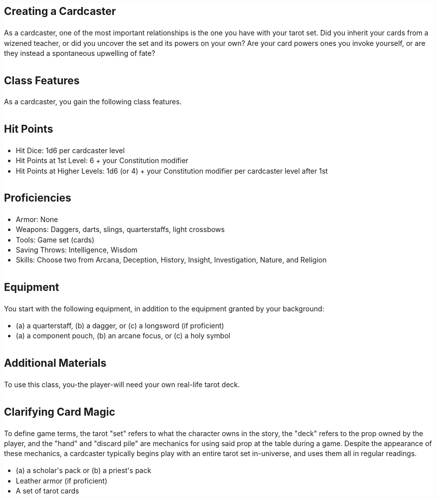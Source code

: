
## Creating a Cardcaster

As a cardcaster, one of the most important relationships is the one you have with your tarot set. Did you inherit your cards from a wizened teacher, or did you uncover the set and its powers on your own? Are your card powers ones you invoke yourself, or are they instead a spontaneous upwelling of fate?

## Class Features

As a cardcaster, you gain the following class features.

## Hit Points

- Hit Dice: 1d6 per cardcaster level
- Hit Points at 1st Level: 6 + your Constitution modifier
- Hit Points at Higher Levels: 1d6 (or 4) + your Constitution modifier per cardcaster level after 1st


## Proficiencies

- Armor: None
- Weapons: Daggers, darts, slings, quarterstaffs, light crossbows
- Tools: Game set (cards)
- Saving Throws: Intelligence, Wisdom
- Skills: Choose two from Arcana, Deception, History, Insight, Investigation, Nature, and Religion


## Equipment

You start with the following equipment, in addition to the equipment granted by your background:

- (a) a quarterstaff, (b) a dagger, or (c) a longsword (if proficient)
- (a) a component pouch, (b) an arcane focus, or (c) a holy symbol


## Additional Materials

To use this class, you-the player-will need your own real-life tarot deck.

## Clarifying Card Magic

To define game terms, the tarot "set" refers to what the character owns in the story, the "deck" refers to the prop owned by the player, and the "hand" and "discard pile" are mechanics for using said prop at the table during a game. Despite the appearance of these mechanics, a cardcaster typically begins play with an entire tarot set in-universe, and uses them all in regular readings.

- (a) a scholar's pack or (b) a priest's pack
- Leather armor (if proficient)
- A set of tarot cards

